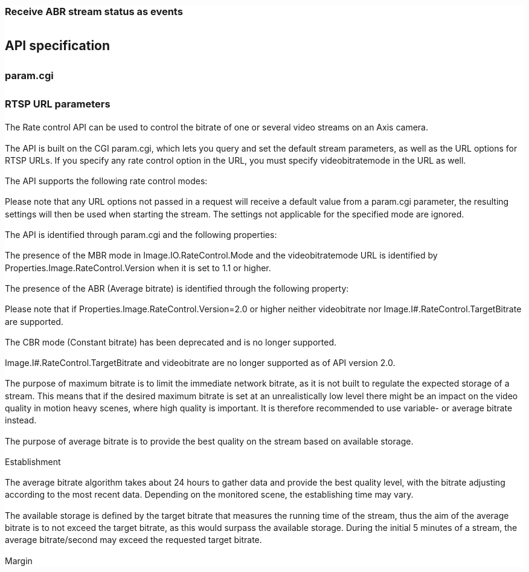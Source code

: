 ### Receive ABR stream status as events​

## API specification​

### param.cgi​

### RTSP URL parameters​

The Rate control API can be used to control the bitrate of one or several video streams on an Axis camera.

The API is built on the CGI param.cgi, which lets you query and set the default stream parameters, as well as the URL options for RTSP URLs. If you specify any rate control option in the URL, you must specify videobitratemode in the URL as well.

The API supports the following rate control modes:

Please note that any URL options not passed in a request will receive a default value from a param.cgi parameter, the resulting settings will then be used when starting the stream. The settings not applicable for the specified mode are ignored.

The API is identified through param.cgi and the following properties:

The presence of the MBR mode in Image.IO.RateControl.Mode and the videobitratemode URL is identified by Properties.Image.RateControl.Version when it is set to 1.1 or higher.

The presence of the ABR (Average bitrate) is identified through the following property:

Please note that if Properties.Image.RateControl.Version=2.0 or higher neither videobitrate nor Image.I#.RateControl.TargetBitrate are supported.

The CBR mode (Constant bitrate) has been deprecated and is no longer supported.

Image.I#.RateControl.TargetBitrate and videobitrate are no longer supported as of API version 2.0.

The purpose of maximum bitrate is to limit the immediate network bitrate, as it is not built to regulate the expected storage of a stream. This means that if the desired maximum bitrate is set at an unrealistically low level there might be an impact on the video quality in motion heavy scenes, where high quality is important. It is therefore recommended to use variable- or average bitrate instead.

The purpose of average bitrate is to provide the best quality on the stream based on available storage.

Establishment

The average bitrate algorithm takes about 24 hours to gather data and provide the best quality level, with the bitrate adjusting according to the most recent data. Depending on the monitored scene, the establishing time may vary.

The available storage is defined by the target bitrate that measures the running time of the stream, thus the aim of the average bitrate is to not exceed the target bitrate, as this would surpass the available storage. During the initial 5 minutes of a stream, the average bitrate/second may exceed the requested target bitrate.

Margin
